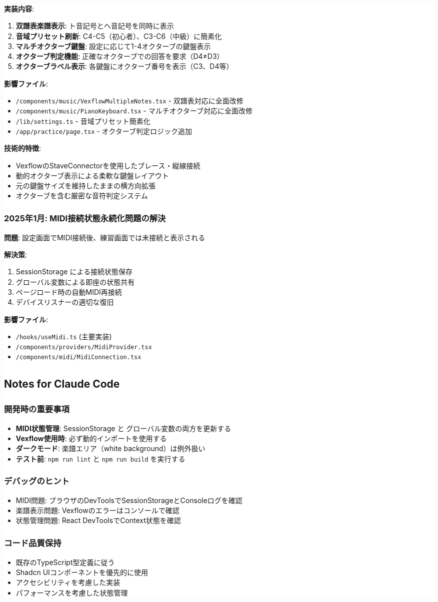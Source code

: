 **実装内容**:
1. **双譜表楽譜表示**: ト音記号とヘ音記号を同時に表示
2. **音域プリセット刷新**: C4-C5（初心者）、C3-C6（中級）に簡素化
3. **マルチオクターブ鍵盤**: 設定に応じて1-4オクターブの鍵盤表示
4. **オクターブ判定機能**: 正確なオクターブでの回答を要求（D4≠D3）
5. **オクターブラベル表示**: 各鍵盤にオクターブ番号を表示（C3、D4等）

**影響ファイル**:
- `/components/music/VexflowMultipleNotes.tsx` - 双譜表対応に全面改修
- `/components/music/PianoKeyboard.tsx` - マルチオクターブ対応に全面改修
- `/lib/settings.ts` - 音域プリセット簡素化
- `/app/practice/page.tsx` - オクターブ判定ロジック追加

**技術的特徴**:
- VexflowのStaveConnectorを使用したブレース・縦線接続
- 動的オクターブ表示による柔軟な鍵盤レイアウト
- 元の鍵盤サイズを維持したままの横方向拡張
- オクターブを含む厳密な音符判定システム

### 2025年1月: MIDI接続状態永続化問題の解決
**問題**: 設定画面でMIDI接続後、練習画面では未接続と表示される

**解決策**:
1. SessionStorage による接続状態保存
2. グローバル変数による即座の状態共有  
3. ページロード時の自動MIDI再接続
4. デバイスリスナーの適切な復旧

**影響ファイル**: 
- `/hooks/useMidi.ts` (主要実装)
- `/components/providers/MidiProvider.tsx`
- `/components/midi/MidiConnection.tsx`

## Notes for Claude Code

### 開発時の重要事項
- **MIDI状態管理**: SessionStorage と グローバル変数の両方を更新する
- **Vexflow使用時**: 必ず動的インポートを使用する
- **ダークモード**: 楽譜エリア（white background）は例外扱い
- **テスト前**: `npm run lint` と `npm run build` を実行する

### デバッグのヒント
- MIDI問題: ブラウザのDevToolsでSessionStorageとConsoleログを確認
- 楽譜表示問題: Vexflowのエラーはコンソールで確認
- 状態管理問題: React DevToolsでContext状態を確認

### コード品質保持
- 既存のTypeScript型定義に従う
- Shadcn UIコンポーネントを優先的に使用
- アクセシビリティを考慮した実装
- パフォーマンスを考慮した状態管理
